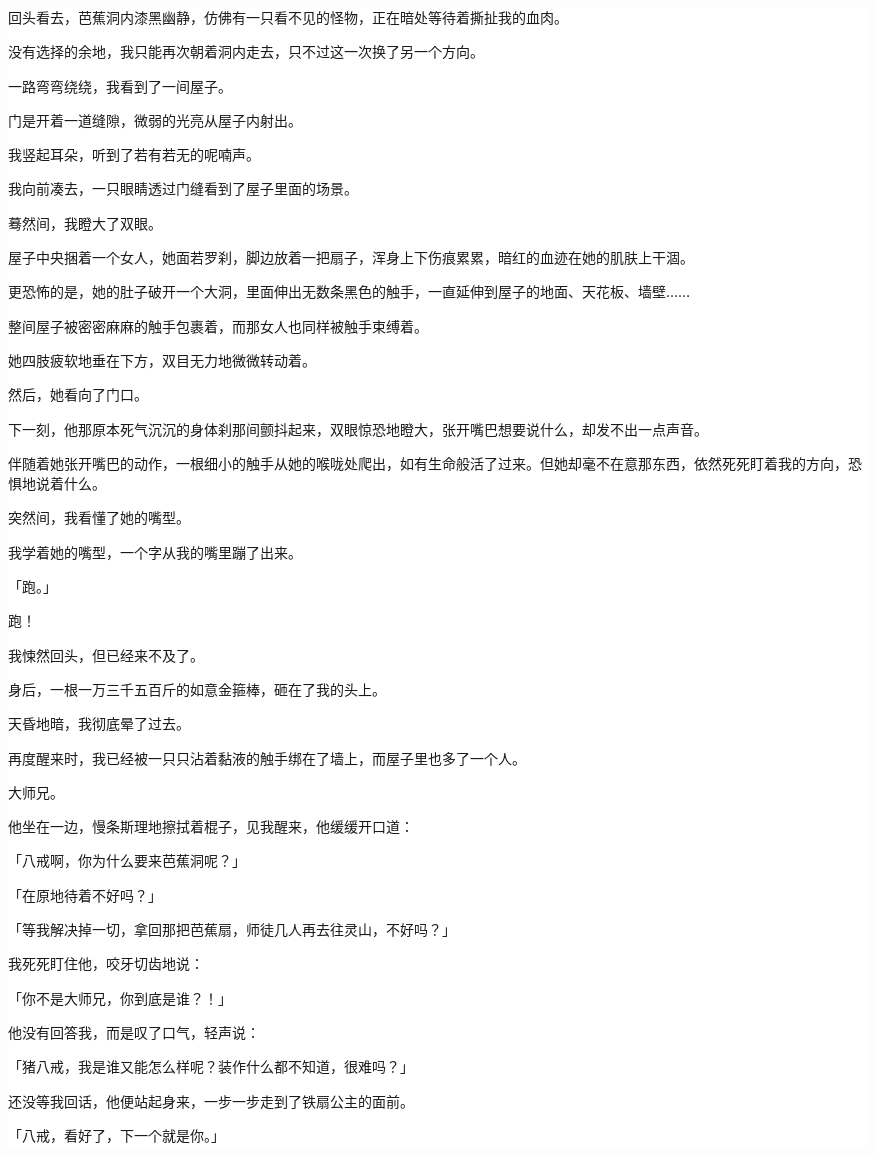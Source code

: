 回头看去，芭蕉洞内漆黑幽静，仿佛有一只看不见的怪物，正在暗处等待着撕扯我的血肉。

没有选择的余地，我只能再次朝着洞内走去，只不过这一次换了另一个方向。

一路弯弯绕绕，我看到了一间屋子。

门是开着一道缝隙，微弱的光亮从屋子内射出。

我竖起耳朵，听到了若有若无的呢喃声。

我向前凑去，一只眼睛透过门缝看到了屋子里面的场景。

蓦然间，我瞪大了双眼。

屋子中央捆着一个女人，她面若罗刹，脚边放着一把扇子，浑身上下伤痕累累，暗红的血迹在她的肌肤上干涸。

更恐怖的是，她的肚子破开一个大洞，里面伸出无数条黑色的触手，一直延伸到屋子的地面、天花板、墙壁……

整间屋子被密密麻麻的触手包裹着，而那女人也同样被触手束缚着。

她四肢疲软地垂在下方，双目无力地微微转动着。

然后，她看向了门口。

下一刻，他那原本死气沉沉的身体刹那间颤抖起来，双眼惊恐地瞪大，张开嘴巴想要说什么，却发不出一点声音。

伴随着她张开嘴巴的动作，一根细小的触手从她的喉咙处爬出，如有生命般活了过来。但她却毫不在意那东西，依然死死盯着我的方向，恐惧地说着什么。

突然间，我看懂了她的嘴型。

我学着她的嘴型，一个字从我的嘴里蹦了出来。

「跑。」

跑！

我悚然回头，但已经来不及了。

身后，一根一万三千五百斤的如意金箍棒，砸在了我的头上。

天昏地暗，我彻底晕了过去。

再度醒来时，我已经被一只只沾着黏液的触手绑在了墙上，而屋子里也多了一个人。

大师兄。

他坐在一边，慢条斯理地擦拭着棍子，见我醒来，他缓缓开口道：

「八戒啊，你为什么要来芭蕉洞呢？」

「在原地待着不好吗？」

「等我解决掉一切，拿回那把芭蕉扇，师徒几人再去往灵山，不好吗？」

我死死盯住他，咬牙切齿地说：

「你不是大师兄，你到底是谁？！」

他没有回答我，而是叹了口气，轻声说：

「猪八戒，我是谁又能怎么样呢？装作什么都不知道，很难吗？」

还没等我回话，他便站起身来，一步一步走到了铁扇公主的面前。

「八戒，看好了，下一个就是你。」
